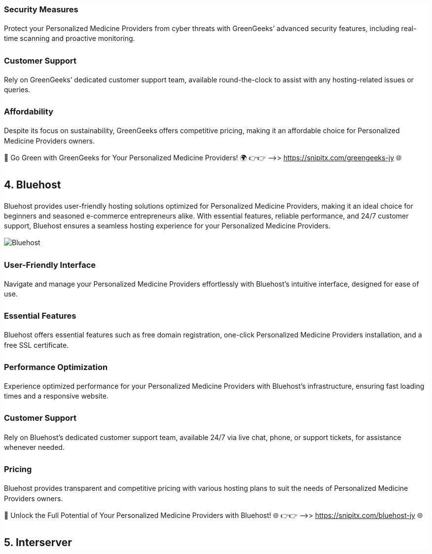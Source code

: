 ### Security Measures
Protect your Personalized Medicine Providers from cyber threats with GreenGeeks’ advanced security features, including real-time scanning and proactive monitoring.

### Customer Support
Rely on GreenGeeks’ dedicated customer support team, available round-the-clock to assist with any hosting-related issues or queries.

### Affordability
Despite its focus on sustainability, GreenGeeks offers competitive pricing, making it an affordable choice for Personalized Medicine Providers owners.

🌿 Go Green with GreenGeeks for Your Personalized Medicine Providers! 🌍
👉👉 -->> https://snipitx.com/greengeeks-jy 🌐

## 4. Bluehost

Bluehost provides user-friendly hosting solutions optimized for Personalized Medicine Providers, making it an ideal choice for beginners and seasoned e-commerce entrepreneurs alike. With essential features, reliable performance, and 24/7 customer support, Bluehost ensures a seamless hosting experience for your Personalized Medicine Providers.

![Bluehost](https://i.imgur.com/PasFF9E.jpeg "Bluehost Hosting")

### User-Friendly Interface
Navigate and manage your Personalized Medicine Providers effortlessly with Bluehost’s intuitive interface, designed for ease of use.

### Essential Features
Bluehost offers essential features such as free domain registration, one-click Personalized Medicine Providers installation, and a free SSL certificate.

### Performance Optimization
Experience optimized performance for your Personalized Medicine Providers with Bluehost’s infrastructure, ensuring fast loading times and a responsive website.

### Customer Support
Rely on Bluehost’s dedicated customer support team, available 24/7 via live chat, phone, or support tickets, for assistance whenever needed.

### Pricing
Bluehost provides transparent and competitive pricing with various hosting plans to suit the needs of Personalized Medicine Providers owners.

🚀 Unlock the Full Potential of Your Personalized Medicine Providers with Bluehost! 🌐
👉👉 -->> https://snipitx.com/bluehost-jy 🌐

## 5. Interserver
